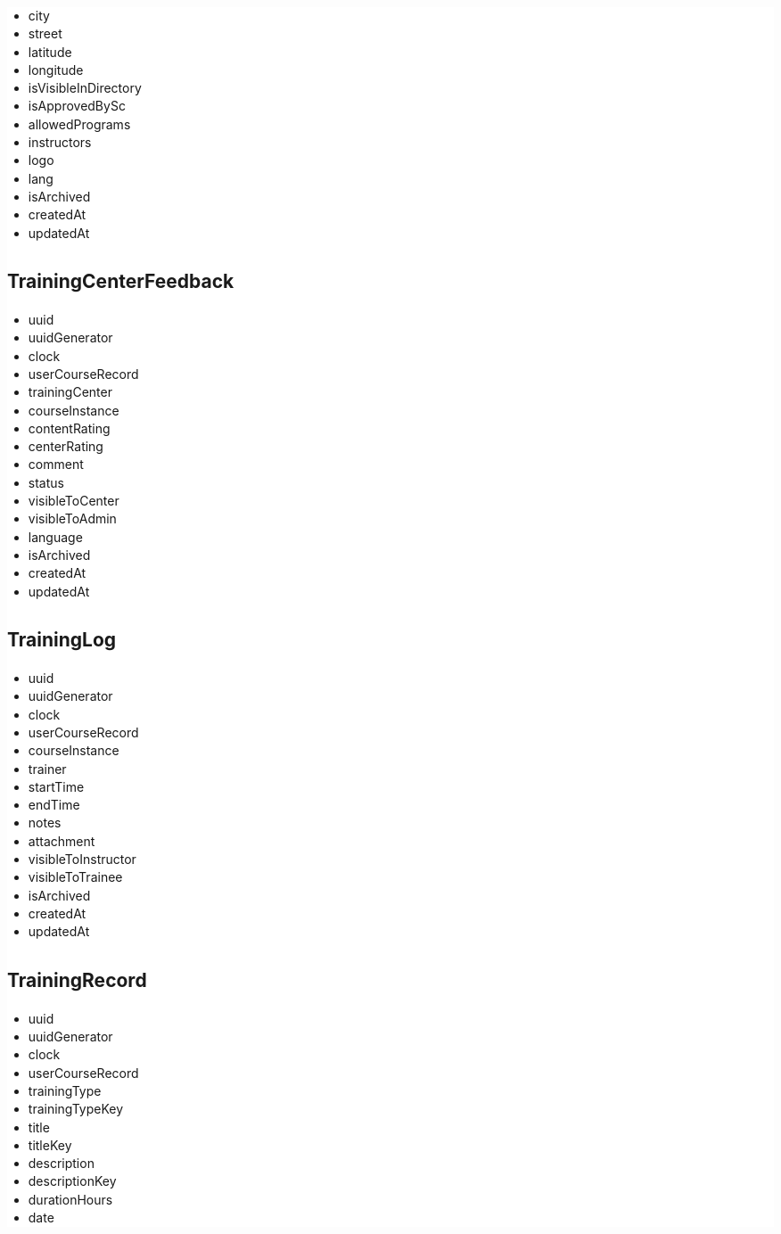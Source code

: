 - city
- street
- latitude
- longitude
- isVisibleInDirectory
- isApprovedBySc
- allowedPrograms
- instructors
- logo
- lang
- isArchived
- createdAt
- updatedAt

## TrainingCenterFeedback
- uuid
- uuidGenerator
- clock
- userCourseRecord
- trainingCenter
- courseInstance
- contentRating
- centerRating
- comment
- status
- visibleToCenter
- visibleToAdmin
- language
- isArchived
- createdAt
- updatedAt

## TrainingLog
- uuid
- uuidGenerator
- clock
- userCourseRecord
- courseInstance
- trainer
- startTime
- endTime
- notes
- attachment
- visibleToInstructor
- visibleToTrainee
- isArchived
- createdAt
- updatedAt

## TrainingRecord
- uuid
- uuidGenerator
- clock
- userCourseRecord
- trainingType
- trainingTypeKey
- title
- titleKey
- description
- descriptionKey
- durationHours
- date
